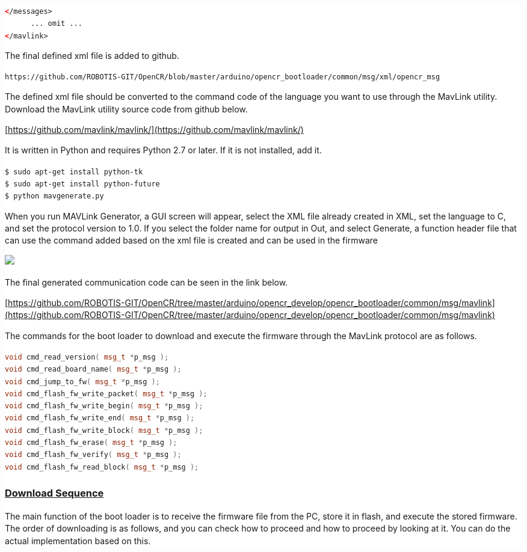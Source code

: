 ```xml
</messages>
      ... omit ...
</mavlink>
```

The final defined xml file is added to github.

```
https://github.com/ROBOTIS-GIT/OpenCR/blob/master/arduino/opencr_bootloader/common/msg/xml/opencr_msg
```

The defined xml file should be converted to the command code of the language you want to use through the MavLink utility. Download the MavLink utility source code from github below.

[https://github.com/mavlink/mavlink/](https://github.com/mavlink/mavlink/)

It is written in Python and requires Python 2.7 or later. If it is not installed, add it.

```bash
$ sudo apt-get install python-tk
$ sudo apt-get install python-future
$ python mavgenerate.py
```

When you run MAVLink Generator, a GUI screen will appear, select the XML file already created in XML, set the language to C, and set the protocol version to 1.0. If you select the folder name for output in Out, and select Generate, a function header file that can use the command added based on the xml file is created and can be used in the firmware

![](/assets/images/parts/controller/opencr10/bootloader_04.png)

The final generated communication code can be seen in the link below.

[https://github.com/ROBOTIS-GIT/OpenCR/tree/master/arduino/opencr_develop/opencr_bootloader/common/msg/mavlink](https://github.com/ROBOTIS-GIT/OpenCR/tree/master/arduino/opencr_develop/opencr_bootloader/common/msg/mavlink)

The commands for the boot loader to download and execute the firmware through the MavLink protocol are as follows.

```c++
void cmd_read_version( msg_t *p_msg );
void cmd_read_board_name( msg_t *p_msg );
void cmd_jump_to_fw( msg_t *p_msg );
void cmd_flash_fw_write_packet( msg_t *p_msg );
void cmd_flash_fw_write_begin( msg_t *p_msg );
void cmd_flash_fw_write_end( msg_t *p_msg );
void cmd_flash_fw_write_block( msg_t *p_msg );
void cmd_flash_fw_erase( msg_t *p_msg );
void cmd_flash_fw_verify( msg_t *p_msg );
void cmd_flash_fw_read_block( msg_t *p_msg );
```

### [Download Sequence](#download-sequence)

The main function of the boot loader is to receive the firmware file from the PC, store it in flash, and execute the stored firmware. The order of downloading is as follows, and you can check how to proceed and how to proceed by looking at it. You can do the actual implementation based on this.
